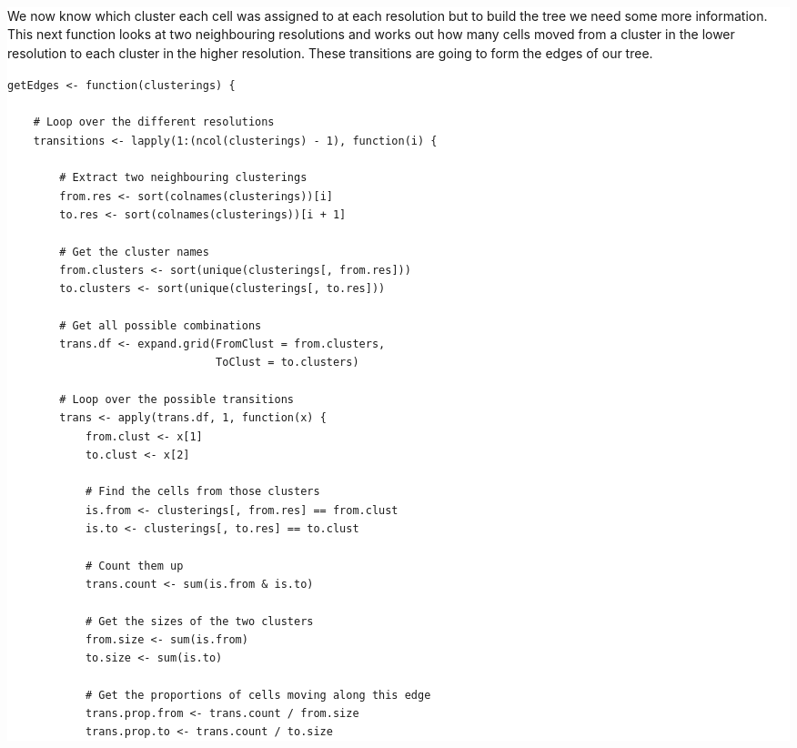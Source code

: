 We now know which cluster each cell was assigned to at each resolution but to
build the tree we need some more information. This next function looks at two
neighbouring resolutions and works out how many cells moved from a cluster in
the lower resolution to each cluster in the higher resolution. These transitions
are going to form the edges of our tree.

    getEdges <- function(clusterings) {

        # Loop over the different resolutions
        transitions <- lapply(1:(ncol(clusterings) - 1), function(i) {

            # Extract two neighbouring clusterings
            from.res <- sort(colnames(clusterings))[i]
            to.res <- sort(colnames(clusterings))[i + 1]

            # Get the cluster names
            from.clusters <- sort(unique(clusterings[, from.res]))
            to.clusters <- sort(unique(clusterings[, to.res]))

            # Get all possible combinations
            trans.df <- expand.grid(FromClust = from.clusters,
                                    ToClust = to.clusters)

            # Loop over the possible transitions
            trans <- apply(trans.df, 1, function(x) {
                from.clust <- x[1]
                to.clust <- x[2]

                # Find the cells from those clusters
                is.from <- clusterings[, from.res] == from.clust
                is.to <- clusterings[, to.res] == to.clust

                # Count them up
                trans.count <- sum(is.from & is.to)

                # Get the sizes of the two clusters
                from.size <- sum(is.from)
                to.size <- sum(is.to)

                # Get the proportions of cells moving along this edge
                trans.prop.from <- trans.count / from.size
                trans.prop.to <- trans.count / to.size
